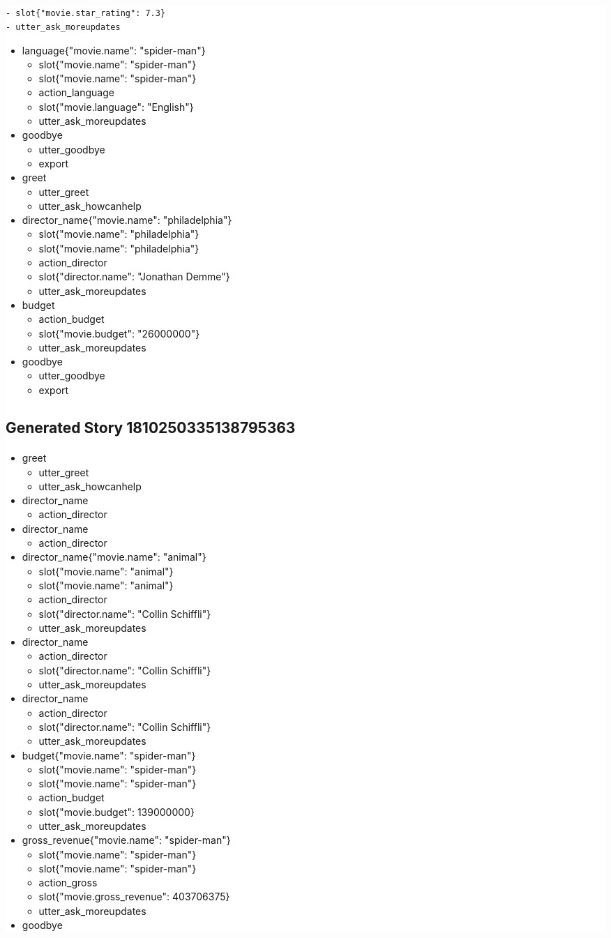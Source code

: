     - slot{"movie.star_rating": 7.3}
    - utter_ask_moreupdates
* language{"movie.name": "spider-man"}
    - slot{"movie.name": "spider-man"}
    - slot{"movie.name": "spider-man"}
    - action_language
    - slot{"movie.language": "English"}
    - utter_ask_moreupdates
* goodbye
    - utter_goodbye
    - export
* greet
    - utter_greet
    - utter_ask_howcanhelp
* director_name{"movie.name": "philadelphia"}
    - slot{"movie.name": "philadelphia"}
    - slot{"movie.name": "philadelphia"}
    - action_director
    - slot{"director.name": "Jonathan Demme"}
    - utter_ask_moreupdates
* budget
    - action_budget
    - slot{"movie.budget": "26000000"}
    - utter_ask_moreupdates
* goodbye
    - utter_goodbye
    - export

## Generated Story 1810250335138795363
* greet
    - utter_greet
    - utter_ask_howcanhelp
* director_name
    - action_director
* director_name
    - action_director
* director_name{"movie.name": "animal"}
    - slot{"movie.name": "animal"}
    - slot{"movie.name": "animal"}
    - action_director
    - slot{"director.name": "Collin Schiffli"}
    - utter_ask_moreupdates
* director_name
    - action_director
    - slot{"director.name": "Collin Schiffli"}
    - utter_ask_moreupdates
* director_name
    - action_director
    - slot{"director.name": "Collin Schiffli"}
    - utter_ask_moreupdates
* budget{"movie.name": "spider-man"}
    - slot{"movie.name": "spider-man"}
    - slot{"movie.name": "spider-man"}
    - action_budget
    - slot{"movie.budget": 139000000}
    - utter_ask_moreupdates
* gross_revenue{"movie.name": "spider-man"}
    - slot{"movie.name": "spider-man"}
    - slot{"movie.name": "spider-man"}
    - action_gross
    - slot{"movie.gross_revenue": 403706375}
    - utter_ask_moreupdates
* goodbye